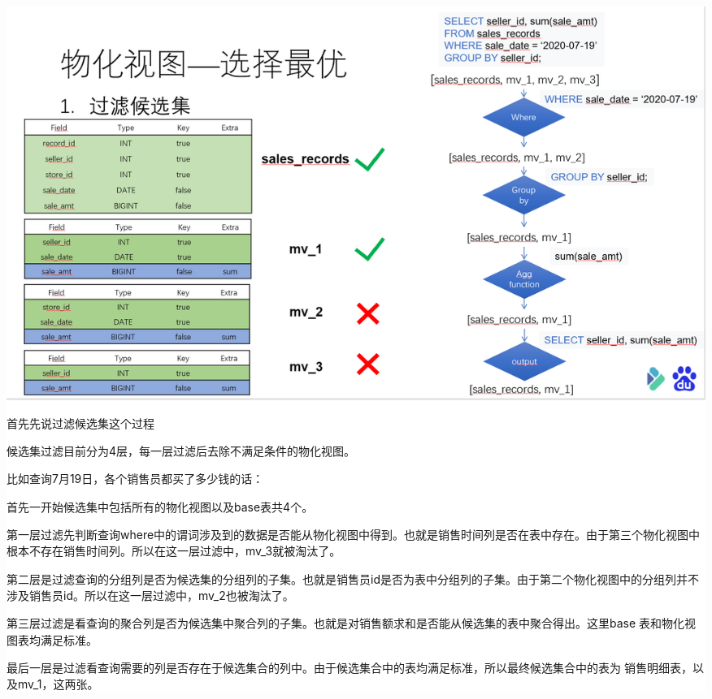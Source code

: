 ![image-20210807093420201](/images/mv/image-20210807093420201.png)

首先先说过滤候选集这个过程

候选集过滤目前分为4层，每一层过滤后去除不满足条件的物化视图。

比如查询7月19日，各个销售员都买了多少钱的话：

首先一开始候选集中包括所有的物化视图以及base表共4个。

第一层过滤先判断查询where中的谓词涉及到的数据是否能从物化视图中得到。也就是销售时间列是否在表中存在。由于第三个物化视图中根本不存在销售时间列。所以在这一层过滤中，mv_3就被淘汰了。

第二层是过滤查询的分组列是否为候选集的分组列的子集。也就是销售员id是否为表中分组列的子集。由于第二个物化视图中的分组列并不涉及销售员id。所以在这一层过滤中，mv_2也被淘汰了。

第三层过滤是看查询的聚合列是否为候选集中聚合列的子集。也就是对销售额求和是否能从候选集的表中聚合得出。这里base 表和物化视图表均满足标准。

最后一层是过滤看查询需要的列是否存在于候选集合的列中。由于候选集合中的表均满足标准，所以最终候选集合中的表为 销售明细表，以及mv_1，这两张。
